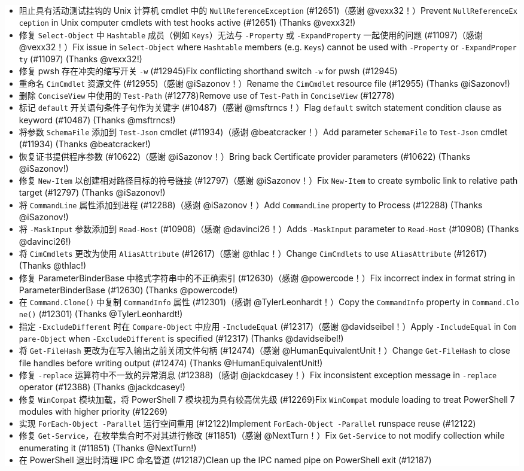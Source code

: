- <span data-ttu-id="b9831-212">阻止具有活动测试挂钩的 Unix 计算机 cmdlet 中的 `NullReferenceException` (#12651)（感谢 @vexx32！）</span><span class="sxs-lookup"><span data-stu-id="b9831-212">Prevent `NullReferenceException` in Unix computer cmdlets with test hooks active (#12651) (Thanks @vexx32!)</span></span>
- <span data-ttu-id="b9831-213">修复 `Select-Object` 中 `Hashtable` 成员（例如 `Keys`）无法与 `-Property` 或 `-ExpandProperty` 一起使用的问题 (#11097)（感谢 @vexx32！）</span><span class="sxs-lookup"><span data-stu-id="b9831-213">Fix issue in `Select-Object` where `Hashtable` members (e.g. `Keys`) cannot be used with `-Property` or `-ExpandProperty` (#11097) (Thanks @vexx32!)</span></span>
- <span data-ttu-id="b9831-214">修复 pwsh 存在冲突的缩写开关 `-w` (#12945)</span><span class="sxs-lookup"><span data-stu-id="b9831-214">Fix conflicting shorthand switch `-w` for pwsh (#12945)</span></span>
- <span data-ttu-id="b9831-215">重命名 `CimCmdlet` 资源文件 (#12955)（感谢 @iSazonov！）</span><span class="sxs-lookup"><span data-stu-id="b9831-215">Rename the `CimCmdlet` resource file (#12955) (Thanks @iSazonov!)</span></span>
- <span data-ttu-id="b9831-216">删除 `ConciseView` 中使用的 `Test-Path` (#12778)</span><span class="sxs-lookup"><span data-stu-id="b9831-216">Remove use of `Test-Path` in `ConciseView` (#12778)</span></span>
- <span data-ttu-id="b9831-217">标记 `default` 开关语句条件子句作为关键字 (#10487)（感谢 @msftrncs！）</span><span class="sxs-lookup"><span data-stu-id="b9831-217">Flag `default` switch statement condition clause as keyword (#10487) (Thanks @msftrncs!)</span></span>
- <span data-ttu-id="b9831-218">将参数 `SchemaFile` 添加到 `Test-Json` cmdlet (#11934)（感谢 @beatcracker！）</span><span class="sxs-lookup"><span data-stu-id="b9831-218">Add parameter `SchemaFile` to `Test-Json` cmdlet (#11934) (Thanks @beatcracker!)</span></span>
- <span data-ttu-id="b9831-219">恢复证书提供程序参数 (#10622)（感谢 @iSazonov！）</span><span class="sxs-lookup"><span data-stu-id="b9831-219">Bring back Certificate provider parameters (#10622) (Thanks @iSazonov!)</span></span>
- <span data-ttu-id="b9831-220">修复 `New-Item` 以创建相对路径目标的符号链接 (#12797)（感谢 @iSazonov！）</span><span class="sxs-lookup"><span data-stu-id="b9831-220">Fix `New-Item` to create symbolic link to relative path target (#12797) (Thanks @iSazonov!)</span></span>
- <span data-ttu-id="b9831-221">将 `CommandLine` 属性添加到进程 (#12288)（感谢 @iSazonov！）</span><span class="sxs-lookup"><span data-stu-id="b9831-221">Add `CommandLine` property to Process (#12288) (Thanks @iSazonov!)</span></span>
- <span data-ttu-id="b9831-222">将 `-MaskInput` 参数添加到 `Read-Host` (#10908)（感谢 @davinci26！）</span><span class="sxs-lookup"><span data-stu-id="b9831-222">Adds `-MaskInput` parameter to `Read-Host` (#10908) (Thanks @davinci26!)</span></span>
- <span data-ttu-id="b9831-223">将 `CimCmdlets` 更改为使用 `AliasAttribute` (#12617)（感谢 @thlac！）</span><span class="sxs-lookup"><span data-stu-id="b9831-223">Change `CimCmdlets` to use `AliasAttribute` (#12617) (Thanks @thlac!)</span></span>
- <span data-ttu-id="b9831-224">修复 ParameterBinderBase 中格式字符串中的不正确索引 (#12630)（感谢 @powercode！）</span><span class="sxs-lookup"><span data-stu-id="b9831-224">Fix incorrect index in format string in ParameterBinderBase (#12630) (Thanks @powercode!)</span></span>
- <span data-ttu-id="b9831-225">在 `Command.Clone()` 中复制 `CommandInfo` 属性 (#12301)（感谢 @TylerLeonhardt！）</span><span class="sxs-lookup"><span data-stu-id="b9831-225">Copy the `CommandInfo` property in `Command.Clone()` (#12301) (Thanks @TylerLeonhardt!)</span></span>
- <span data-ttu-id="b9831-226">指定 `-ExcludeDifferent` 时在 `Compare-Object` 中应用 `-IncludeEqual` (#12317)（感谢 @davidseibel！）</span><span class="sxs-lookup"><span data-stu-id="b9831-226">Apply `-IncludeEqual` in `Compare-Object` when `-ExcludeDifferent` is specified (#12317) (Thanks @davidseibel!)</span></span>
- <span data-ttu-id="b9831-227">将 `Get-FileHash` 更改为在写入输出之前关闭文件句柄 (#12474)（感谢 @HumanEquivalentUnit！）</span><span class="sxs-lookup"><span data-stu-id="b9831-227">Change `Get-FileHash` to close file handles before writing output (#12474) (Thanks @HumanEquivalentUnit!)</span></span>
- <span data-ttu-id="b9831-228">修复 `-replace` 运算符中不一致的异常消息 (#12388)（感谢 @jackdcasey！）</span><span class="sxs-lookup"><span data-stu-id="b9831-228">Fix inconsistent exception message in `-replace` operator (#12388) (Thanks @jackdcasey!)</span></span>
- <span data-ttu-id="b9831-229">修复 `WinCompat` 模块加载，将 PowerShell 7 模块视为具有较高优先级 (#12269)</span><span class="sxs-lookup"><span data-stu-id="b9831-229">Fix `WinCompat` module loading to treat PowerShell 7 modules with higher priority (#12269)</span></span>
- <span data-ttu-id="b9831-230">实现 `ForEach-Object -Parallel` 运行空间重用 (#12122)</span><span class="sxs-lookup"><span data-stu-id="b9831-230">Implement `ForEach-Object -Parallel` runspace reuse (#12122)</span></span>
- <span data-ttu-id="b9831-231">修复 `Get-Service`，在枚举集合时不对其进行修改 (#11851)（感谢 @NextTurn！）</span><span class="sxs-lookup"><span data-stu-id="b9831-231">Fix `Get-Service` to not modify collection while enumerating it (#11851) (Thanks @NextTurn!)</span></span>
- <span data-ttu-id="b9831-232">在 PowerShell 退出时清理 IPC 命名管道 (#12187)</span><span class="sxs-lookup"><span data-stu-id="b9831-232">Clean up the IPC named pipe on PowerShell exit (#12187)</span></span>